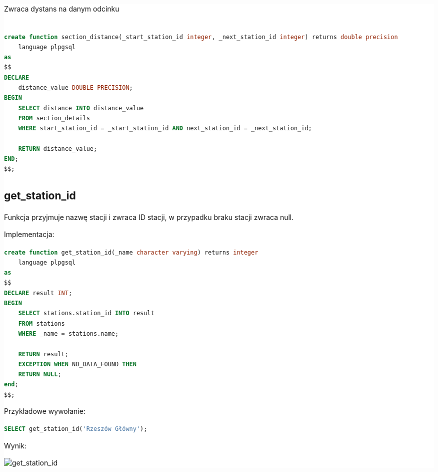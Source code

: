 Zwraca dystans na danym odcinku
```sql

create function section_distance(_start_station_id integer, _next_station_id integer) returns double precision
    language plpgsql
as
$$
DECLARE
    distance_value DOUBLE PRECISION;
BEGIN
    SELECT distance INTO distance_value
    FROM section_details
    WHERE start_station_id = _start_station_id AND next_station_id = _next_station_id;

    RETURN distance_value;
END;
$$;


```

## get_station_id

Funkcja przyjmuje nazwę stacji i zwraca ID stacji, w przypadku braku stacji zwraca null. 

Implementacja:

```sql
create function get_station_id(_name character varying) returns integer
    language plpgsql
as
$$
DECLARE result INT;
BEGIN
    SELECT stations.station_id INTO result
    FROM stations
    WHERE _name = stations.name;

    RETURN result;
    EXCEPTION WHEN NO_DATA_FOUND THEN
    RETURN NULL;
end;
$$;
```

Przykładowe wywołanie:
```sql
SELECT get_station_id('Rzeszów Główny');
```

Wynik: 

![get_station_id](images/get_station_id.png)
